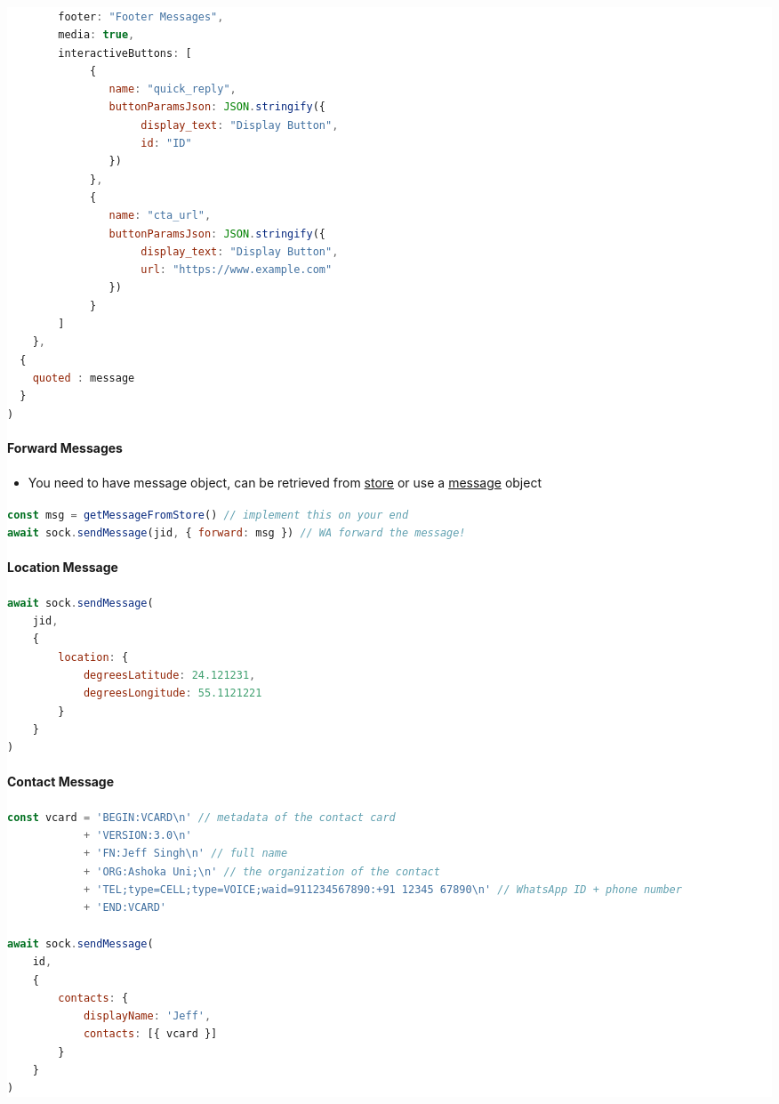 ```javascript
        footer: "Footer Messages",
        media: true,
        interactiveButtons: [
             {
                name: "quick_reply",
                buttonParamsJson: JSON.stringify({
                     display_text: "Display Button",
                     id: "ID"
                })
             },
             {
                name: "cta_url",
                buttonParamsJson: JSON.stringify({
                     display_text: "Display Button",
                     url: "https://www.example.com"
                })
             }
        ]
    },
  {
    quoted : message
  }
)
```

#### Forward Messages
- You need to have message object, can be retrieved from [store](#implementing-a-data-store) or use a [message](https://baileys.whiskeysockets.io/types/WAMessage.html) object
```javascript
const msg = getMessageFromStore() // implement this on your end
await sock.sendMessage(jid, { forward: msg }) // WA forward the message!
```

#### Location Message
```javascript
await sock.sendMessage(
    jid,
    {
        location: {
            degreesLatitude: 24.121231,
            degreesLongitude: 55.1121221
        }
    }
)
```
#### Contact Message
```javascript
const vcard = 'BEGIN:VCARD\n' // metadata of the contact card
            + 'VERSION:3.0\n'
            + 'FN:Jeff Singh\n' // full name
            + 'ORG:Ashoka Uni;\n' // the organization of the contact
            + 'TEL;type=CELL;type=VOICE;waid=911234567890:+91 12345 67890\n' // WhatsApp ID + phone number
            + 'END:VCARD'

await sock.sendMessage(
    id,
    {
        contacts: {
            displayName: 'Jeff',
            contacts: [{ vcard }]
        }
    }
)
```
